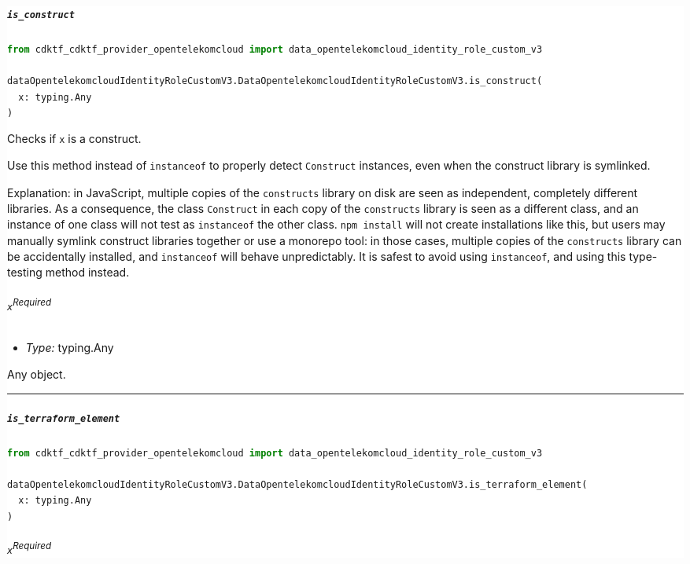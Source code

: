 
##### `is_construct` <a name="is_construct" id="@cdktf/provider-opentelekomcloud.dataOpentelekomcloudIdentityRoleCustomV3.DataOpentelekomcloudIdentityRoleCustomV3.isConstruct"></a>

```python
from cdktf_cdktf_provider_opentelekomcloud import data_opentelekomcloud_identity_role_custom_v3

dataOpentelekomcloudIdentityRoleCustomV3.DataOpentelekomcloudIdentityRoleCustomV3.is_construct(
  x: typing.Any
)
```

Checks if `x` is a construct.

Use this method instead of `instanceof` to properly detect `Construct`
instances, even when the construct library is symlinked.

Explanation: in JavaScript, multiple copies of the `constructs` library on
disk are seen as independent, completely different libraries. As a
consequence, the class `Construct` in each copy of the `constructs` library
is seen as a different class, and an instance of one class will not test as
`instanceof` the other class. `npm install` will not create installations
like this, but users may manually symlink construct libraries together or
use a monorepo tool: in those cases, multiple copies of the `constructs`
library can be accidentally installed, and `instanceof` will behave
unpredictably. It is safest to avoid using `instanceof`, and using
this type-testing method instead.

###### `x`<sup>Required</sup> <a name="x" id="@cdktf/provider-opentelekomcloud.dataOpentelekomcloudIdentityRoleCustomV3.DataOpentelekomcloudIdentityRoleCustomV3.isConstruct.parameter.x"></a>

- *Type:* typing.Any

Any object.

---

##### `is_terraform_element` <a name="is_terraform_element" id="@cdktf/provider-opentelekomcloud.dataOpentelekomcloudIdentityRoleCustomV3.DataOpentelekomcloudIdentityRoleCustomV3.isTerraformElement"></a>

```python
from cdktf_cdktf_provider_opentelekomcloud import data_opentelekomcloud_identity_role_custom_v3

dataOpentelekomcloudIdentityRoleCustomV3.DataOpentelekomcloudIdentityRoleCustomV3.is_terraform_element(
  x: typing.Any
)
```

###### `x`<sup>Required</sup> <a name="x" id="@cdktf/provider-opentelekomcloud.dataOpentelekomcloudIdentityRoleCustomV3.DataOpentelekomcloudIdentityRoleCustomV3.isTerraformElement.parameter.x"></a>
